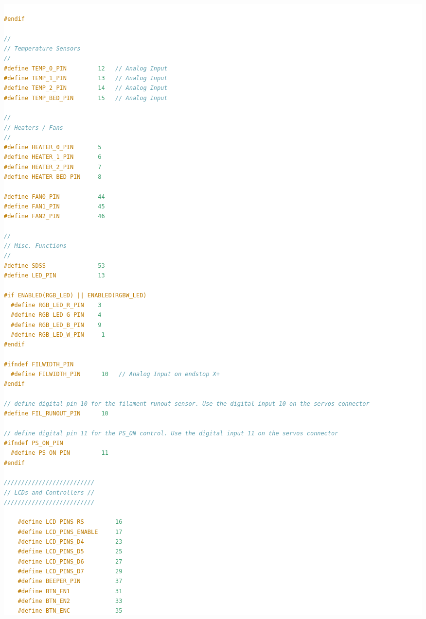 ``` cpp tab='pins_FYSETC_F6_V13.h'

#endif

//
// Temperature Sensors
//
#define TEMP_0_PIN         12   // Analog Input
#define TEMP_1_PIN         13   // Analog Input
#define TEMP_2_PIN         14   // Analog Input
#define TEMP_BED_PIN       15   // Analog Input

//
// Heaters / Fans
//
#define HEATER_0_PIN       5
#define HEATER_1_PIN       6
#define HEATER_2_PIN       7
#define HEATER_BED_PIN     8

#define FAN0_PIN           44
#define FAN1_PIN           45
#define FAN2_PIN           46

//
// Misc. Functions
//
#define SDSS               53
#define LED_PIN            13

#if ENABLED(RGB_LED) || ENABLED(RGBW_LED)
  #define RGB_LED_R_PIN    3
  #define RGB_LED_G_PIN    4
  #define RGB_LED_B_PIN    9
  #define RGB_LED_W_PIN    -1
#endif

#ifndef FILWIDTH_PIN
  #define FILWIDTH_PIN      10   // Analog Input on endstop X+
#endif

// define digital pin 10 for the filament runout sensor. Use the digital input 10 on the servos connector
#define FIL_RUNOUT_PIN      10

// define digital pin 11 for the PS_ON control. Use the digital input 11 on the servos connector
#ifndef PS_ON_PIN
  #define PS_ON_PIN         11
#endif

//////////////////////////
// LCDs and Controllers //
//////////////////////////

    #define LCD_PINS_RS         16
    #define LCD_PINS_ENABLE     17
    #define LCD_PINS_D4         23
    #define LCD_PINS_D5         25
    #define LCD_PINS_D6         27
    #define LCD_PINS_D7         29
    #define BEEPER_PIN          37
    #define BTN_EN1             31
    #define BTN_EN2             33
    #define BTN_ENC             35
```